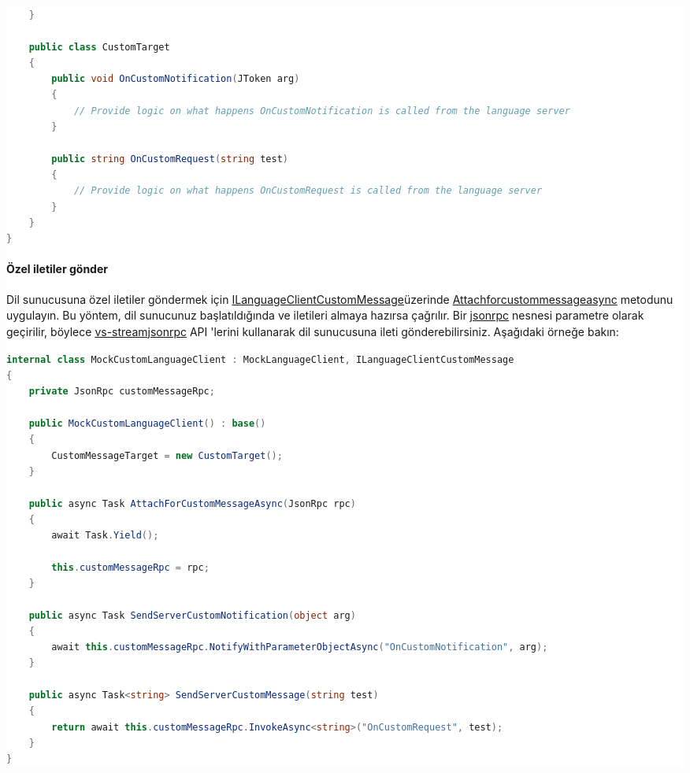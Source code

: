 ```csharp
    }

    public class CustomTarget
    {
        public void OnCustomNotification(JToken arg)
        {
            // Provide logic on what happens OnCustomNotification is called from the language server
        }

        public string OnCustomRequest(string test)
        {
            // Provide logic on what happens OnCustomRequest is called from the language server
        }
    }
}
```

#### <a name="send-custom-messages"></a>Özel iletiler gönder

Dil sunucusuna özel iletiler göndermek için [ILanguageClientCustomMessage](/dotnet/api/microsoft.visualstudio.languageserver.client.ilanguageclientcustommessage?view=visualstudiosdk-2017&preserve-view=true)üzerinde [Attachforcustommessageasync](/dotnet/api/microsoft.visualstudio.languageserver.client.ilanguageclientcustommessage.attachforcustommessageasync?view=visualstudiosdk-2017&preserve-view=true) metodunu uygulayın. Bu yöntem, dil sunucunuz başlatıldığında ve iletileri almaya hazırsa çağrılır. Bir [jsonrpc](https://github.com/Microsoft/vs-streamjsonrpc/blob/master/src/StreamJsonRpc/JsonRpc.cs) nesnesi parametre olarak geçirilir, böylece [vs-streamjsonrpc](https://github.com/Microsoft/vs-streamjsonrpc/blob/master/doc/index.md) API 'lerini kullanarak dil sunucusuna ileti gönderebilirsiniz. Aşağıdaki örneğe bakın:

```csharp
internal class MockCustomLanguageClient : MockLanguageClient, ILanguageClientCustomMessage
{
    private JsonRpc customMessageRpc;

    public MockCustomLanguageClient() : base()
    {
        CustomMessageTarget = new CustomTarget();
    }

    public async Task AttachForCustomMessageAsync(JsonRpc rpc)
    {
        await Task.Yield();

        this.customMessageRpc = rpc;
    }

    public async Task SendServerCustomNotification(object arg)
    {
        await this.customMessageRpc.NotifyWithParameterObjectAsync("OnCustomNotification", arg);
    }

    public async Task<string> SendServerCustomMessage(string test)
    {
        return await this.customMessageRpc.InvokeAsync<string>("OnCustomRequest", test);
    }
}
```
